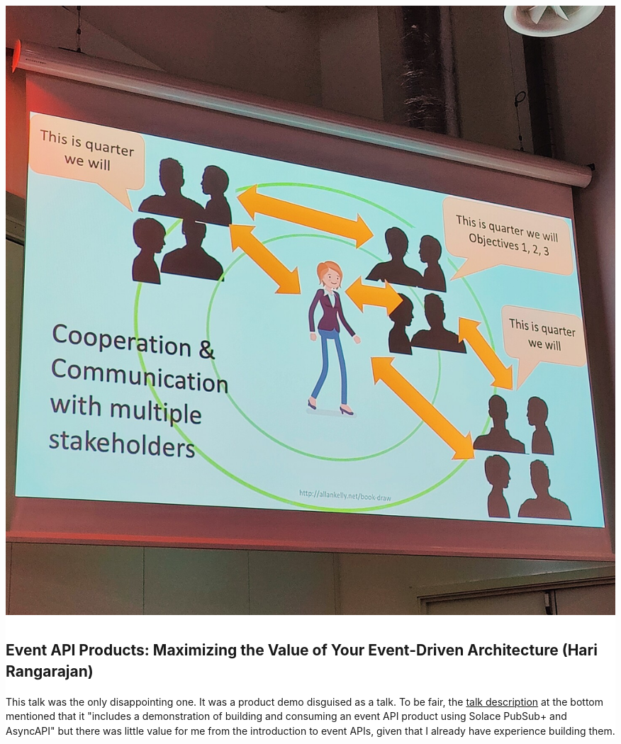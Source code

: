 ![Slide from Allan Kelly's presentation at Øredev 2022](../media/oredev-2022/AllanKellyOKRs.jpg)

## Event API Products: Maximizing the Value of Your Event-Driven Architecture (Hari Rangarajan)

This talk was the only disappointing one. It was a product demo disguised as a
talk. To be fair, the
[talk description](https://oredev.org/sessions/event-api-products-maximizing-the-value-of-your-event-driven-architecture)
at the bottom mentioned that it "includes a demonstration of building and
consuming an event API product using Solace PubSub+ and AsyncAPI" but there was
little value for me from the introduction to event APIs, given that I already
have experience building them.
